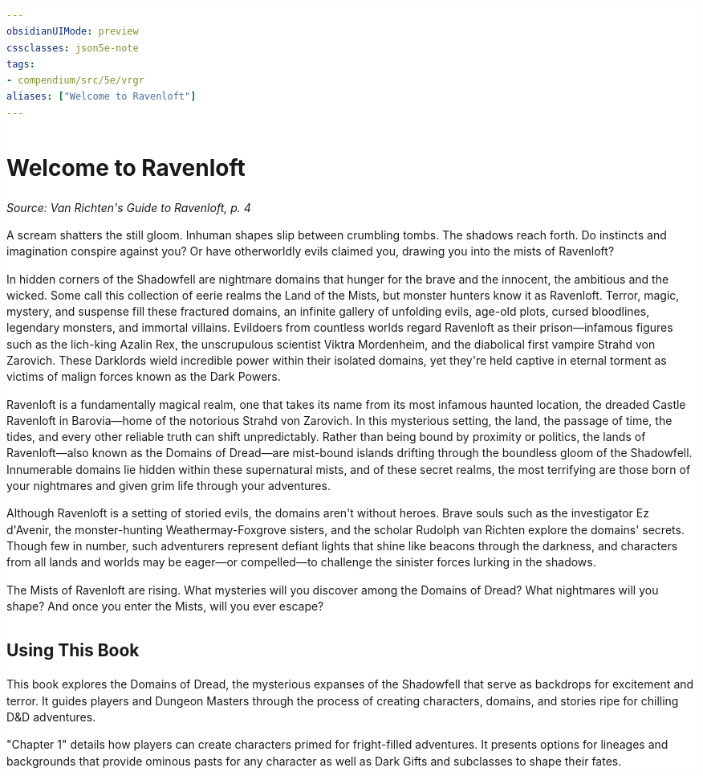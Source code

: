 ```yaml
---
obsidianUIMode: preview
cssclasses: json5e-note
tags:
- compendium/src/5e/vrgr
aliases: ["Welcome to Ravenloft"]
---
```

# Welcome to Ravenloft
*Source: Van Richten's Guide to Ravenloft, p. 4* 

A scream shatters the still gloom. Inhuman shapes slip between crumbling tombs. The shadows reach forth. Do instincts and imagination conspire against you? Or have otherworldly evils claimed you, drawing you into the mists of Ravenloft?

In hidden corners of the Shadowfell are nightmare domains that hunger for the brave and the innocent, the ambitious and the wicked. Some call this collection of eerie realms the Land of the Mists, but monster hunters know it as Ravenloft. Terror, magic, mystery, and suspense fill these fractured domains, an infinite gallery of unfolding evils, age-old plots, cursed bloodlines, legendary monsters, and immortal villains. Evildoers from countless worlds regard Ravenloft as their prison—infamous figures such as the lich-king Azalin Rex, the unscrupulous scientist Viktra Mordenheim, and the diabolical first vampire Strahd von Zarovich. These Darklords wield incredible power within their isolated domains, yet they're held captive in eternal torment as victims of malign forces known as the Dark Powers.

Ravenloft is a fundamentally magical realm, one that takes its name from its most infamous haunted location, the dreaded Castle Ravenloft in Barovia—home of the notorious Strahd von Zarovich. In this mysterious setting, the land, the passage of time, the tides, and every other reliable truth can shift unpredictably. Rather than being bound by proximity or politics, the lands of Ravenloft—also known as the Domains of Dread—are mist-bound islands drifting through the boundless gloom of the Shadowfell. Innumerable domains lie hidden within these supernatural mists, and of these secret realms, the most terrifying are those born of your nightmares and given grim life through your adventures.

Although Ravenloft is a setting of storied evils, the domains aren't without heroes. Brave souls such as the investigator Ez d'Avenir, the monster-hunting Weathermay-Foxgrove sisters, and the scholar Rudolph van Richten explore the domains' secrets. Though few in number, such adventurers represent defiant lights that shine like beacons through the darkness, and characters from all lands and worlds may be eager—or compelled—to challenge the sinister forces lurking in the shadows.

The Mists of Ravenloft are rising. What mysteries will you discover among the Domains of Dread? What nightmares will you shape? And once you enter the Mists, will you ever escape?

## Using This Book

This book explores the Domains of Dread, the mysterious expanses of the Shadowfell that serve as backdrops for excitement and terror. It guides players and Dungeon Masters through the process of creating characters, domains, and stories ripe for chilling D&D adventures.

"Chapter 1" details how players can create characters primed for fright-filled adventures. It presents options for lineages and backgrounds that provide ominous pasts for any character as well as Dark Gifts and subclasses to shape their fates.
